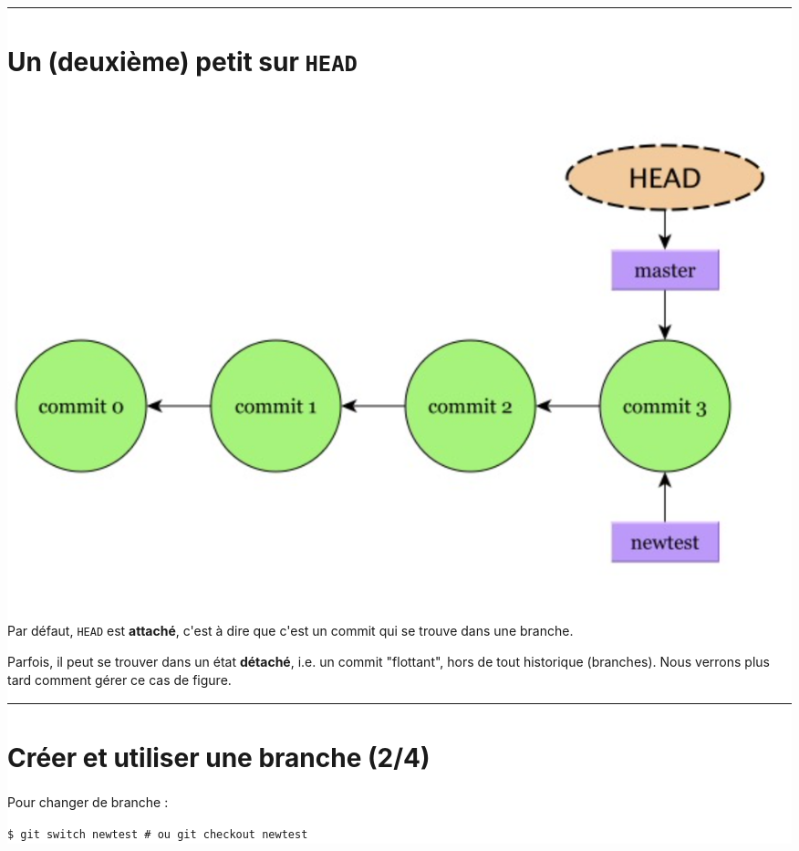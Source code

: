 </center>

---
# Un (deuxième) petit sur `HEAD`

<center>

![h:250 center](fig/branch1.png)

</center>

Par défaut, `HEAD` est **attaché**, c'est à dire que c'est un commit qui se trouve dans une branche.

Parfois, il peut se trouver dans un état **détaché**, i.e. un commit "flottant", hors de tout historique (branches). Nous verrons plus tard comment gérer ce cas de figure.

---
# Créer et utiliser une branche (2/4)

Pour changer de branche : 
```shell
$ git switch newtest # ou git checkout newtest
``` 
